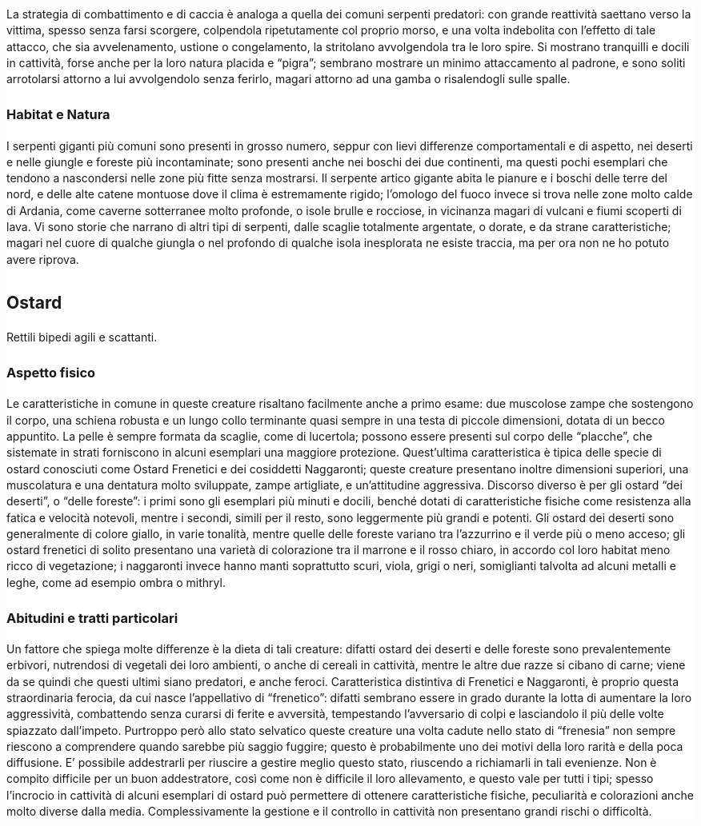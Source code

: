 La strategia di combattimento e di caccia è analoga a quella dei comuni serpenti predatori: con grande reattività saettano verso la vittima, spesso senza farsi scorgere, colpendola ripetutamente col proprio morso, e una volta indebolita con l’effetto di tale attacco, che sia avvelenamento, ustione o congelamento, la stritolano avvolgendola tra le loro spire.
Si mostrano tranquilli e docili in cattività, forse anche per la loro natura placida e “pigra”; sembrano mostrare un minimo attaccamento al padrone, e sono soliti arrotolarsi attorno a lui avvolgendolo senza ferirlo, magari attorno ad una gamba o risalendogli sulle spalle.

### Habitat e Natura
I serpenti giganti più comuni sono presenti in grosso numero, seppur con lievi differenze comportamentali e di aspetto, nei deserti e nelle giungle e foreste più incontaminate; sono presenti anche nei boschi dei due continenti, ma questi pochi esemplari che tendono a nascondersi nelle zone più fitte senza mostrarsi.
Il serpente artico gigante abita le pianure e i boschi delle terre del nord, e delle alte catene montuose dove il clima è estremamente rigido; l’omologo del fuoco invece si trova nelle zone molto calde di Ardania, come caverne sotterranee molto profonde, o isole brulle e rocciose, in vicinanza magari di vulcani e fiumi scoperti di lava.
Vi sono storie che narrano di altri tipi di serpenti, dalle scaglie totalmente argentate, o dorate, e da strane caratteristiche; magari nel cuore di qualche giungla o nel profondo di qualche isola inesplorata ne esiste traccia, ma per ora non ne ho potuto avere riprova.

## Ostard
Rettili bipedi agili e scattanti.

### Aspetto fisico
Le caratteristiche in comune in queste creature risaltano facilmente anche a primo esame: due muscolose zampe che sostengono il corpo, una schiena robusta e un lungo collo terminante quasi sempre in una testa di piccole dimensioni, dotata di un becco appuntito. La pelle è sempre formata da scaglie, come di lucertola; possono essere presenti sul corpo delle “placche”, che sistemate in strati forniscono in alcuni esemplari una maggiore protezione.
Quest’ultima caratteristica è tipica delle specie di ostard conosciuti come Ostard Frenetici e dei cosiddetti Naggaronti; queste creature presentano inoltre dimensioni superiori, una muscolatura e una dentatura molto sviluppate, zampe artigliate, e un’attitudine aggressiva.
Discorso diverso è per gli ostard “dei deserti”, o “delle foreste”: i primi sono gli esemplari più minuti e docili, benché dotati di caratteristiche fisiche come resistenza alla fatica e velocità notevoli, mentre i secondi, simili per il resto, sono leggermente più grandi e potenti.
Gli ostard dei deserti sono generalmente di colore giallo, in varie tonalità, mentre quelle delle foreste variano tra l’azzurrino e il verde più o meno acceso; gli ostard frenetici di solito presentano una varietà di colorazione tra il marrone e il rosso chiaro, in accordo col loro habitat meno ricco di vegetazione; i naggaronti invece hanno manti soprattutto scuri, viola, grigi o neri, somiglianti talvolta ad alcuni metalli e leghe, come ad esempio ombra o mithryl.

### Abitudini e tratti particolari
Un fattore che spiega molte differenze è la dieta di tali creature: difatti ostard dei deserti e delle foreste sono prevalentemente erbivori, nutrendosi di vegetali dei loro ambienti, o anche di cereali in cattività, mentre le altre due razze si cibano di carne; viene da se quindi che questi ultimi siano predatori, e anche feroci. Caratteristica distintiva di Frenetici e Naggaronti, è proprio questa straordinaria ferocia, da cui nasce l’appellativo di “frenetico”: difatti sembrano essere in grado durante la lotta di aumentare la loro aggressività, combattendo senza curarsi di ferite e avversità, tempestando l’avversario di colpi e lasciandolo il più delle volte spiazzato dall’impeto.
Purtroppo però allo stato selvatico queste creature una volta cadute nello stato di “frenesia” non sempre riescono a comprendere quando sarebbe più saggio fuggire; questo è probabilmente uno dei motivi della loro rarità e della poca diffusione.
E’ possibile addestrarli per riuscire a gestire meglio questo stato, riuscendo a richiamarli in tali evenienze. Non è compito difficile per un buon addestratore, così come non è difficile il loro allevamento, e questo vale per tutti i tipi; spesso l’incrocio in cattività di alcuni esemplari di ostard può permettere di ottenere caratteristiche fisiche, peculiarità e colorazioni anche molto diverse dalla media.
Complessivamente la gestione e il controllo in cattività non presentano grandi rischi o difficoltà.
